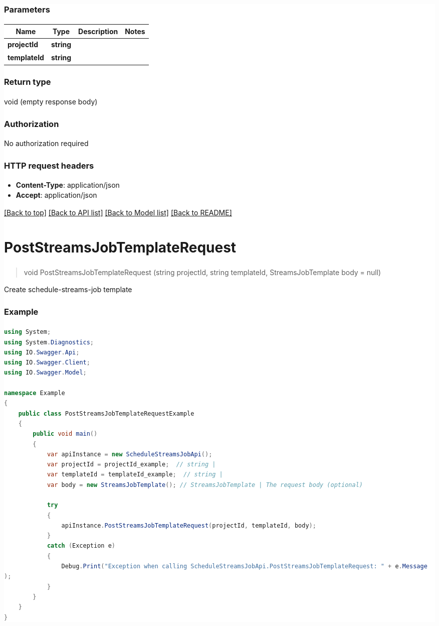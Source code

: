 ### Parameters

Name | Type | Description  | Notes
------------- | ------------- | ------------- | -------------
 **projectId** | **string**|  | 
 **templateId** | **string**|  | 

### Return type

void (empty response body)

### Authorization

No authorization required

### HTTP request headers

 - **Content-Type**: application/json
 - **Accept**: application/json

[[Back to top]](#) [[Back to API list]](../README.md#documentation-for-api-endpoints) [[Back to Model list]](../README.md#documentation-for-models) [[Back to README]](../README.md)

<a name="poststreamsjobtemplaterequest"></a>
# **PostStreamsJobTemplateRequest**
> void PostStreamsJobTemplateRequest (string projectId, string templateId, StreamsJobTemplate body = null)



Create schedule-streams-job template

### Example
```csharp
using System;
using System.Diagnostics;
using IO.Swagger.Api;
using IO.Swagger.Client;
using IO.Swagger.Model;

namespace Example
{
    public class PostStreamsJobTemplateRequestExample
    {
        public void main()
        {
            var apiInstance = new ScheduleStreamsJobApi();
            var projectId = projectId_example;  // string | 
            var templateId = templateId_example;  // string | 
            var body = new StreamsJobTemplate(); // StreamsJobTemplate | The request body (optional) 

            try
            {
                apiInstance.PostStreamsJobTemplateRequest(projectId, templateId, body);
            }
            catch (Exception e)
            {
                Debug.Print("Exception when calling ScheduleStreamsJobApi.PostStreamsJobTemplateRequest: " + e.Message );
            }
        }
    }
}
```